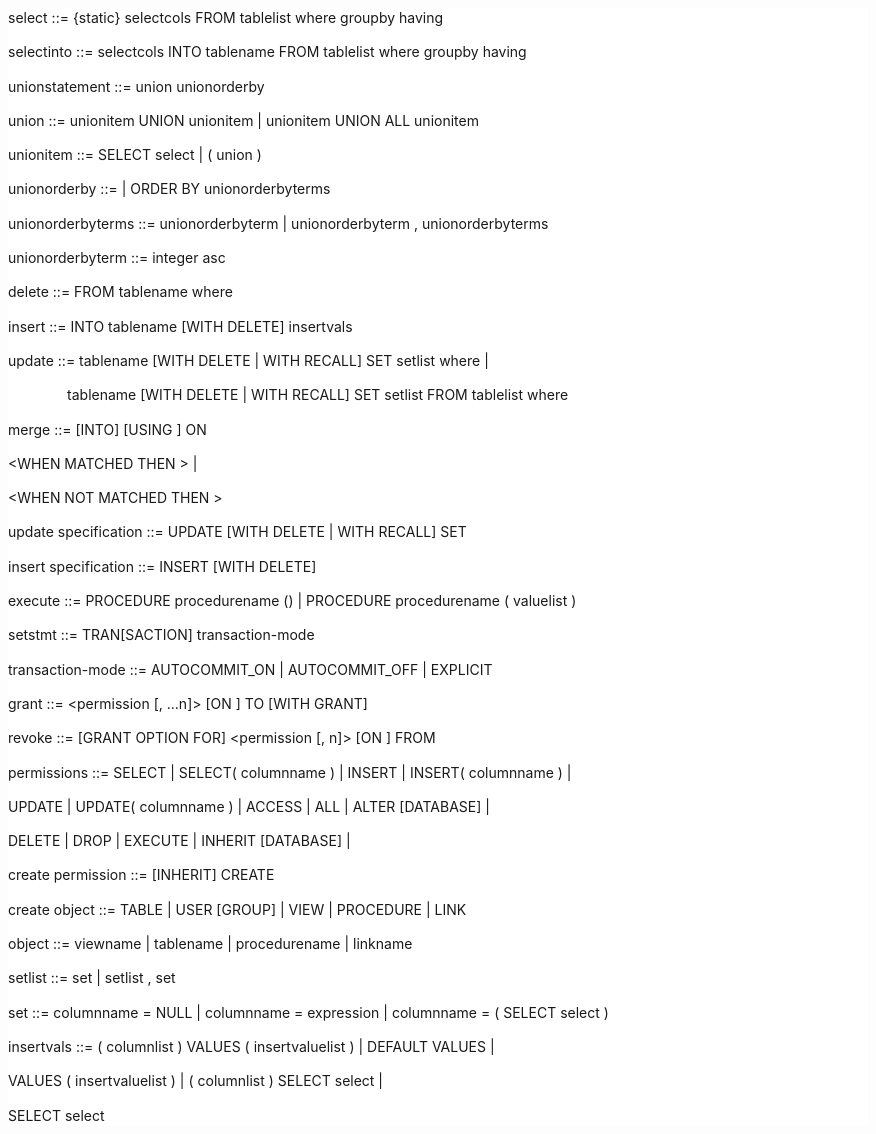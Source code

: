 select ::= {static} selectcols FROM tablelist where groupby having

selectinto ::= selectcols INTO tablename FROM tablelist where groupby having

unionstatement ::= union unionorderby

union ::= unionitem UNION unionitem | unionitem UNION ALL unionitem

unionitem ::= SELECT select | ( union )

unionorderby ::= | ORDER BY unionorderbyterms

unionorderbyterms ::= unionorderbyterm | unionorderbyterm , unionorderbyterms

unionorderbyterm ::= integer asc

delete ::= FROM tablename where

insert ::= INTO tablename [WITH DELETE] insertvals

update ::= tablename [WITH DELETE | WITH RECALL] SET setlist where |

               tablename [WITH DELETE | WITH RECALL] SET setlist FROM tablelist where

merge ::= [INTO] <tableref> [USING <tableref>] ON <boolean>

<WHEN MATCHED THEN <update specification>> |

<WHEN NOT MATCHED THEN <insert specification>>

update specification ::= UPDATE [WITH DELETE | WITH RECALL] SET <setlist>

insert specification ::= INSERT [WITH DELETE] <insertvals>

execute ::= PROCEDURE procedurename () | PROCEDURE procedurename ( valuelist )

setstmt ::= TRAN[SACTION] transaction-mode

transaction-mode ::= AUTOCOMMIT\_ON | AUTOCOMMIT\_OFF | EXPLICIT

grant ::= <permission [, ...n]> [ON <object>] TO <grantee> [WITH GRANT]

revoke ::= [GRANT OPTION FOR] <permission [, n]> [ON <object>] FROM <grantee>

permissions ::= SELECT | SELECT( columnname ) | INSERT | INSERT( columnname ) |

UPDATE | UPDATE( columnname ) | ACCESS | ALL | ALTER [DATABASE] |

DELETE | DROP | EXECUTE | INHERIT [DATABASE] | <create permission>

create permission ::= [INHERIT] CREATE <create object>

create object ::= TABLE | USER [GROUP] | VIEW | PROCEDURE | LINK

object ::= viewname | tablename | procedurename | linkname

setlist ::= set | setlist , set

set ::= columnname = NULL | columnname = expression | columnname = ( SELECT select )

insertvals ::= ( columnlist ) VALUES ( insertvaluelist ) | DEFAULT VALUES |

VALUES ( insertvaluelist ) | ( columnlist ) SELECT select |

SELECT select

